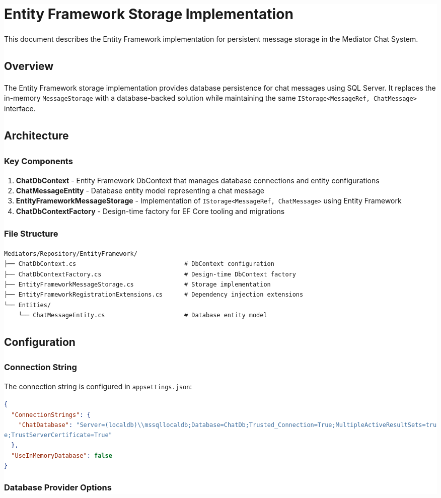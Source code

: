 # Entity Framework Storage Implementation

This document describes the Entity Framework implementation for persistent message storage in the Mediator Chat System.

## Overview

The Entity Framework storage implementation provides database persistence for chat messages using SQL Server. It replaces the in-memory `MessageStorage` with a database-backed solution while maintaining the same `IStorage<MessageRef, ChatMessage>` interface.

## Architecture

### Key Components

1. **ChatDbContext** - Entity Framework DbContext that manages database connections and entity configurations
2. **ChatMessageEntity** - Database entity model representing a chat message
3. **EntityFrameworkMessageStorage** - Implementation of `IStorage<MessageRef, ChatMessage>` using Entity Framework
4. **ChatDbContextFactory** - Design-time factory for EF Core tooling and migrations

### File Structure

```
Mediators/Repository/EntityFramework/
├── ChatDbContext.cs                              # DbContext configuration
├── ChatDbContextFactory.cs                       # Design-time DbContext factory
├── EntityFrameworkMessageStorage.cs              # Storage implementation
├── EntityFrameworkRegistrationExtensions.cs      # Dependency injection extensions
└── Entities/
    └── ChatMessageEntity.cs                      # Database entity model
```

## Configuration

### Connection String

The connection string is configured in `appsettings.json`:

```json
{
  "ConnectionStrings": {
    "ChatDatabase": "Server=(localdb)\\mssqllocaldb;Database=ChatDb;Trusted_Connection=True;MultipleActiveResultSets=true;TrustServerCertificate=True"
  },
  "UseInMemoryDatabase": false
}
```

### Database Provider Options
